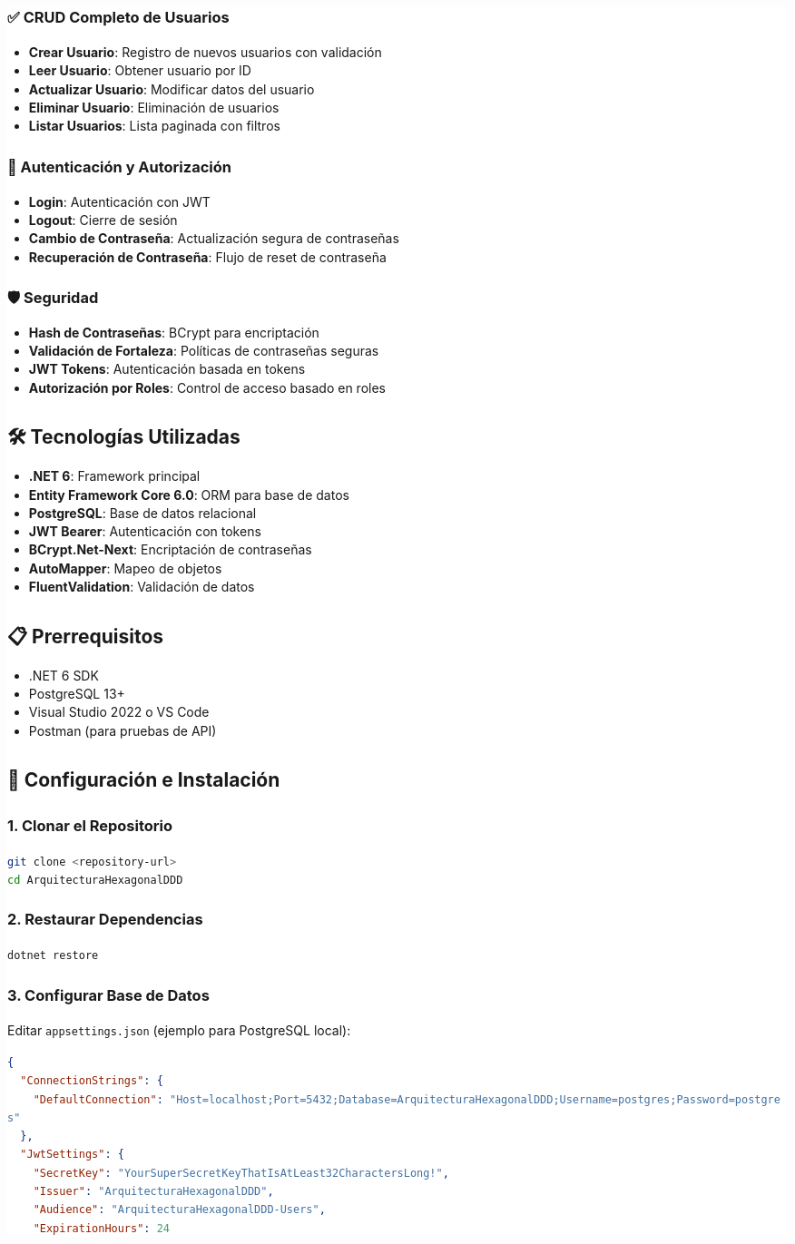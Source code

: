 ### ✅ CRUD Completo de Usuarios
- **Crear Usuario**: Registro de nuevos usuarios con validación
- **Leer Usuario**: Obtener usuario por ID
- **Actualizar Usuario**: Modificar datos del usuario
- **Eliminar Usuario**: Eliminación de usuarios
- **Listar Usuarios**: Lista paginada con filtros

### 🔐 Autenticación y Autorización
- **Login**: Autenticación con JWT
- **Logout**: Cierre de sesión
- **Cambio de Contraseña**: Actualización segura de contraseñas
- **Recuperación de Contraseña**: Flujo de reset de contraseña

### 🛡️ Seguridad
- **Hash de Contraseñas**: BCrypt para encriptación
- **Validación de Fortaleza**: Políticas de contraseñas seguras
- **JWT Tokens**: Autenticación basada en tokens
- **Autorización por Roles**: Control de acceso basado en roles

## 🛠️ Tecnologías Utilizadas

- **.NET 6**: Framework principal
- **Entity Framework Core 6.0**: ORM para base de datos
- **PostgreSQL**: Base de datos relacional
- **JWT Bearer**: Autenticación con tokens
- **BCrypt.Net-Next**: Encriptación de contraseñas
- **AutoMapper**: Mapeo de objetos
- **FluentValidation**: Validación de datos

## 📋 Prerrequisitos

- .NET 6 SDK
- PostgreSQL 13+
- Visual Studio 2022 o VS Code
- Postman (para pruebas de API)

## 🚀 Configuración e Instalación

### 1. Clonar el Repositorio
```bash
git clone <repository-url>
cd ArquitecturaHexagonalDDD
```

### 2. Restaurar Dependencias
```bash
dotnet restore
```

### 3. Configurar Base de Datos
Editar `appsettings.json` (ejemplo para PostgreSQL local):
```json
{
  "ConnectionStrings": {
    "DefaultConnection": "Host=localhost;Port=5432;Database=ArquitecturaHexagonalDDD;Username=postgres;Password=postgres"
  },
  "JwtSettings": {
    "SecretKey": "YourSuperSecretKeyThatIsAtLeast32CharactersLong!",
    "Issuer": "ArquitecturaHexagonalDDD",
    "Audience": "ArquitecturaHexagonalDDD-Users",
    "ExpirationHours": 24
```